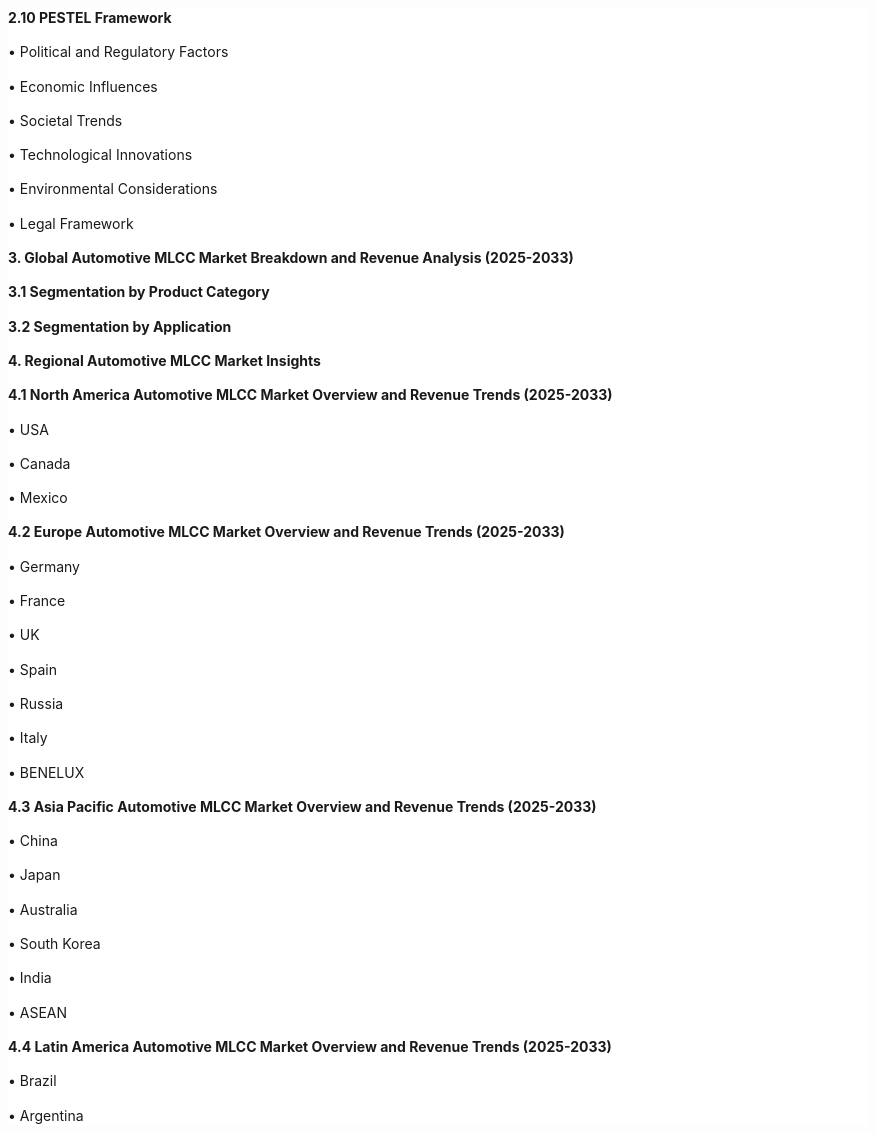 <strong>2.10 PESTEL Framework</strong>

• Political and Regulatory Factors

• Economic Influences

• Societal Trends

• Technological Innovations

• Environmental Considerations

• Legal Framework

<strong>3. Global Automotive MLCC Market Breakdown and Revenue Analysis (2025-2033)</strong>

<strong>3.1 Segmentation by Product Category</strong>

<strong>3.2 Segmentation by Application</strong>

<strong>4. Regional Automotive MLCC Market Insights</strong>

<strong>4.1 North America Automotive MLCC Market Overview and Revenue Trends (2025-2033)</strong>

• USA

• Canada

• Mexico

<strong>4.2 Europe Automotive MLCC Market Overview and Revenue Trends (2025-2033)</strong>

• Germany

• France

• UK

• Spain

• Russia

• Italy

• BENELUX

<strong>4.3 Asia Pacific Automotive MLCC Market Overview and Revenue Trends (2025-2033)</strong>

• China

• Japan

• Australia

• South Korea

• India

• ASEAN

<strong>4.4 Latin America Automotive MLCC Market Overview and Revenue Trends (2025-2033)</strong>

• Brazil

• Argentina
